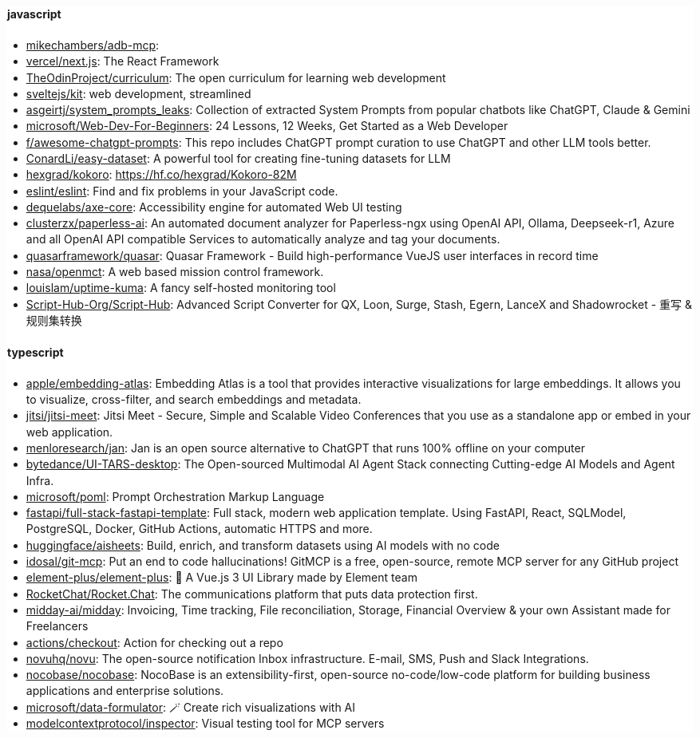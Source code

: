#### javascript
* [mikechambers/adb-mcp](https://github.com/mikechambers/adb-mcp): 
* [vercel/next.js](https://github.com/vercel/next.js): The React Framework
* [TheOdinProject/curriculum](https://github.com/TheOdinProject/curriculum): The open curriculum for learning web development
* [sveltejs/kit](https://github.com/sveltejs/kit): web development, streamlined
* [asgeirtj/system_prompts_leaks](https://github.com/asgeirtj/system_prompts_leaks): Collection of extracted System Prompts from popular chatbots like ChatGPT, Claude & Gemini
* [microsoft/Web-Dev-For-Beginners](https://github.com/microsoft/Web-Dev-For-Beginners): 24 Lessons, 12 Weeks, Get Started as a Web Developer
* [f/awesome-chatgpt-prompts](https://github.com/f/awesome-chatgpt-prompts): This repo includes ChatGPT prompt curation to use ChatGPT and other LLM tools better.
* [ConardLi/easy-dataset](https://github.com/ConardLi/easy-dataset): A powerful tool for creating fine-tuning datasets for LLM
* [hexgrad/kokoro](https://github.com/hexgrad/kokoro): https://hf.co/hexgrad/Kokoro-82M
* [eslint/eslint](https://github.com/eslint/eslint): Find and fix problems in your JavaScript code.
* [dequelabs/axe-core](https://github.com/dequelabs/axe-core): Accessibility engine for automated Web UI testing
* [clusterzx/paperless-ai](https://github.com/clusterzx/paperless-ai): An automated document analyzer for Paperless-ngx using OpenAI API, Ollama, Deepseek-r1, Azure and all OpenAI API compatible Services to automatically analyze and tag your documents.
* [quasarframework/quasar](https://github.com/quasarframework/quasar): Quasar Framework - Build high-performance VueJS user interfaces in record time
* [nasa/openmct](https://github.com/nasa/openmct): A web based mission control framework.
* [louislam/uptime-kuma](https://github.com/louislam/uptime-kuma): A fancy self-hosted monitoring tool
* [Script-Hub-Org/Script-Hub](https://github.com/Script-Hub-Org/Script-Hub): Advanced Script Converter for QX, Loon, Surge, Stash, Egern, LanceX and Shadowrocket - 重写 & 规则集转换

#### typescript
* [apple/embedding-atlas](https://github.com/apple/embedding-atlas): Embedding Atlas is a tool that provides interactive visualizations for large embeddings. It allows you to visualize, cross-filter, and search embeddings and metadata.
* [jitsi/jitsi-meet](https://github.com/jitsi/jitsi-meet): Jitsi Meet - Secure, Simple and Scalable Video Conferences that you use as a standalone app or embed in your web application.
* [menloresearch/jan](https://github.com/menloresearch/jan): Jan is an open source alternative to ChatGPT that runs 100% offline on your computer
* [bytedance/UI-TARS-desktop](https://github.com/bytedance/UI-TARS-desktop): The Open-sourced Multimodal AI Agent Stack connecting Cutting-edge AI Models and Agent Infra.
* [microsoft/poml](https://github.com/microsoft/poml): Prompt Orchestration Markup Language
* [fastapi/full-stack-fastapi-template](https://github.com/fastapi/full-stack-fastapi-template): Full stack, modern web application template. Using FastAPI, React, SQLModel, PostgreSQL, Docker, GitHub Actions, automatic HTTPS and more.
* [huggingface/aisheets](https://github.com/huggingface/aisheets): Build, enrich, and transform datasets using AI models with no code
* [idosal/git-mcp](https://github.com/idosal/git-mcp): Put an end to code hallucinations! GitMCP is a free, open-source, remote MCP server for any GitHub project
* [element-plus/element-plus](https://github.com/element-plus/element-plus): 🎉 A Vue.js 3 UI Library made by Element team
* [RocketChat/Rocket.Chat](https://github.com/RocketChat/Rocket.Chat): The communications platform that puts data protection first.
* [midday-ai/midday](https://github.com/midday-ai/midday): Invoicing, Time tracking, File reconciliation, Storage, Financial Overview & your own Assistant made for Freelancers
* [actions/checkout](https://github.com/actions/checkout): Action for checking out a repo
* [novuhq/novu](https://github.com/novuhq/novu): The open-source notification Inbox infrastructure. E-mail, SMS, Push and Slack Integrations.
* [nocobase/nocobase](https://github.com/nocobase/nocobase): NocoBase is an extensibility-first, open-source no-code/low-code platform for building business applications and enterprise solutions.
* [microsoft/data-formulator](https://github.com/microsoft/data-formulator): 🪄 Create rich visualizations with AI
* [modelcontextprotocol/inspector](https://github.com/modelcontextprotocol/inspector): Visual testing tool for MCP servers